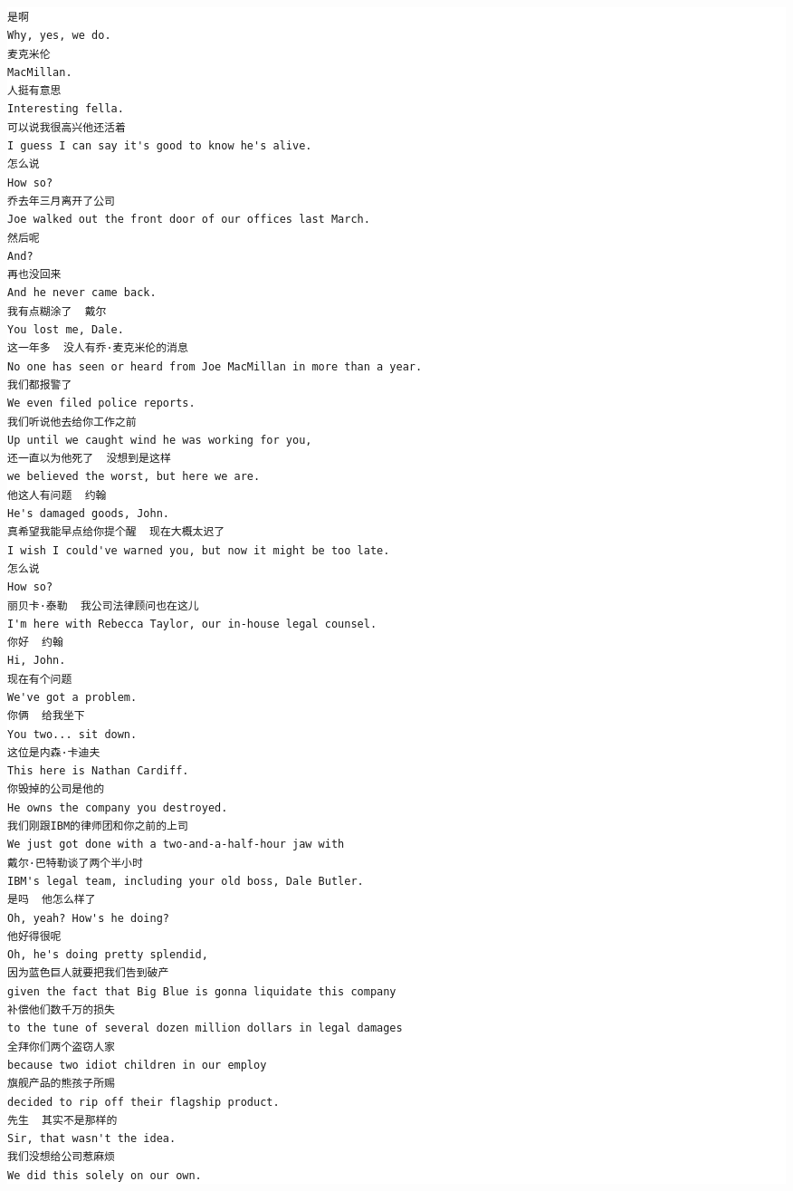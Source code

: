 	是啊
	Why, yes, we do.
	麦克米伦
	MacMillan.
	人挺有意思
	Interesting fella.
	可以说我很高兴他还活着
	I guess I can say it's good to know he's alive.
	怎么说
	How so?
	乔去年三月离开了公司
	Joe walked out the front door of our offices last March.
	然后呢
	And?
	再也没回来
	And he never came back.
	我有点糊涂了  戴尔
	You lost me, Dale.
	这一年多  没人有乔·麦克米伦的消息
	No one has seen or heard from Joe MacMillan in more than a year.
	我们都报警了
	We even filed police reports.
	我们听说他去给你工作之前
	Up until we caught wind he was working for you,
	还一直以为他死了  没想到是这样
	we believed the worst, but here we are.
	他这人有问题  约翰
	He's damaged goods, John.
	真希望我能早点给你提个醒  现在大概太迟了
	I wish I could've warned you, but now it might be too late.
	怎么说
	How so?
	丽贝卡·泰勒  我公司法律顾问也在这儿
	I'm here with Rebecca Taylor, our in-house legal counsel.
	你好  约翰
	Hi, John.
	现在有个问题
	We've got a problem.
	你俩  给我坐下
	You two... sit down.
	这位是内森·卡迪夫
	This here is Nathan Cardiff.
	你毁掉的公司是他的
	He owns the company you destroyed.
	我们刚跟IBM的律师团和你之前的上司
	We just got done with a two-and-a-half-hour jaw with
	戴尔·巴特勒谈了两个半小时
	IBM's legal team, including your old boss, Dale Butler.
	是吗  他怎么样了
	Oh, yeah? How's he doing?
	他好得很呢
	Oh, he's doing pretty splendid,
	因为蓝色巨人就要把我们告到破产
	given the fact that Big Blue is gonna liquidate this company
	补偿他们数千万的损失
	to the tune of several dozen million dollars in legal damages
	全拜你们两个盗窃人家
	because two idiot children in our employ
	旗舰产品的熊孩子所赐
	decided to rip off their flagship product.
	先生  其实不是那样的
	Sir, that wasn't the idea.
	我们没想给公司惹麻烦
	We did this solely on our own.